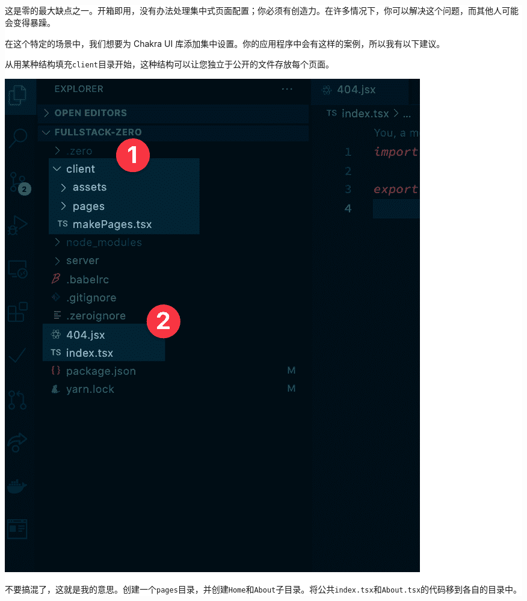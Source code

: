 这是零的最大缺点之一。开箱即用，没有办法处理集中式页面配置；你必须有创造力。在许多情况下，你可以解决这个问题，而其他人可能会变得暴躁。

在这个特定的场景中，我们想要为 Chakra UI 库添加集中设置。你的应用程序中会有这样的案例，所以我有以下建议。

从用某种结构填充`client`目录开始，这种结构可以让您独立于公开的文件存放每个页面。

![Create centralized page configurations in zero](img/cbc24dfb7fc848bec2a8e6df42bc92cd.png)

不要搞混了，这就是我的意思。创建一个`pages`目录，并创建`Home`和`About`子目录。将公共`index.tsx`和`About.tsx`的代码移到各自的目录中。

